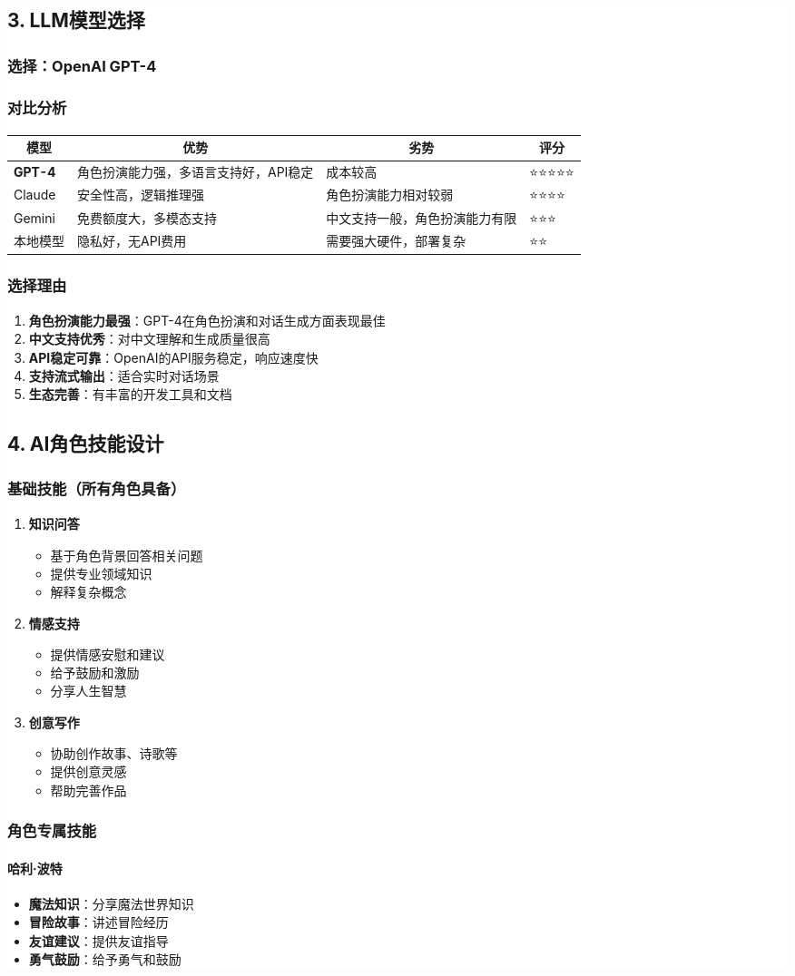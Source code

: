 ## 3. LLM模型选择

### 选择：OpenAI GPT-4

### 对比分析

| 模型 | 优势 | 劣势 | 评分 |
|------|------|------|------|
| **GPT-4** | 角色扮演能力强，多语言支持好，API稳定 | 成本较高 | ⭐⭐⭐⭐⭐ |
| Claude | 安全性高，逻辑推理强 | 角色扮演能力相对较弱 | ⭐⭐⭐⭐ |
| Gemini | 免费额度大，多模态支持 | 中文支持一般，角色扮演能力有限 | ⭐⭐⭐ |
| 本地模型 | 隐私好，无API费用 | 需要强大硬件，部署复杂 | ⭐⭐ |

### 选择理由

1. **角色扮演能力最强**：GPT-4在角色扮演和对话生成方面表现最佳
2. **中文支持优秀**：对中文理解和生成质量很高
3. **API稳定可靠**：OpenAI的API服务稳定，响应速度快
4. **支持流式输出**：适合实时对话场景
5. **生态完善**：有丰富的开发工具和文档

## 4. AI角色技能设计

### 基础技能（所有角色具备）

1. **知识问答**
   - 基于角色背景回答相关问题
   - 提供专业领域知识
   - 解释复杂概念

2. **情感支持**
   - 提供情感安慰和建议
   - 给予鼓励和激励
   - 分享人生智慧

3. **创意写作**
   - 协助创作故事、诗歌等
   - 提供创意灵感
   - 帮助完善作品

### 角色专属技能

#### 哈利·波特
- **魔法知识**：分享魔法世界知识
- **冒险故事**：讲述冒险经历
- **友谊建议**：提供友谊指导
- **勇气鼓励**：给予勇气和鼓励
